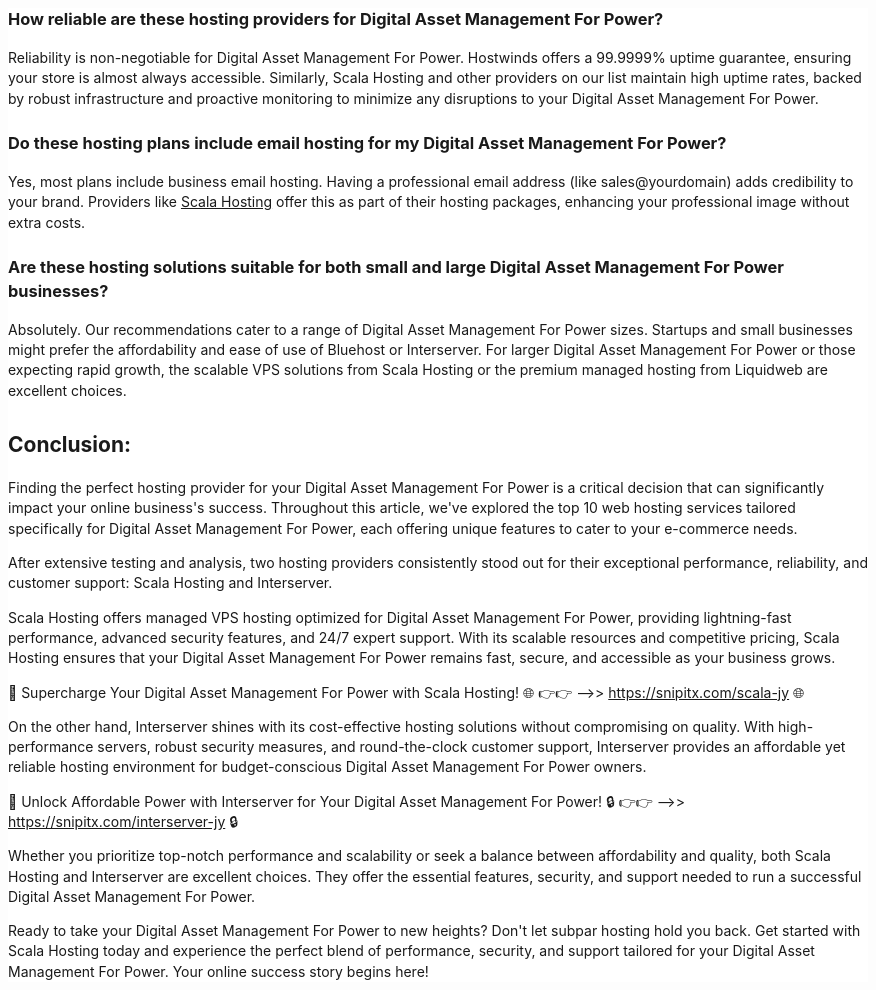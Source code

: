 ### How reliable are these hosting providers for Digital Asset Management For Power? 
Reliability is non-negotiable for Digital Asset Management For Power. Hostwinds offers a 99.9999% uptime guarantee, ensuring your store is almost always accessible. Similarly, Scala Hosting and other providers on our list maintain high uptime rates, backed by robust infrastructure and proactive monitoring to minimize any disruptions to your Digital Asset Management For Power.

### Do these hosting plans include email hosting for my Digital Asset Management For Power? 
Yes, most plans include business email hosting. Having a professional email address (like sales@yourdomain) adds credibility to your brand. Providers like [Scala Hosting](https://snipitx.com/scala-jy) offer this as part of their hosting packages, enhancing your professional image without extra costs.

### Are these hosting solutions suitable for both small and large Digital Asset Management For Power businesses? 
Absolutely. Our recommendations cater to a range of Digital Asset Management For Power sizes. Startups and small businesses might prefer the affordability and ease of use of Bluehost or Interserver. For larger Digital Asset Management For Power or those expecting rapid growth, the scalable VPS solutions from Scala Hosting or the premium managed hosting from Liquidweb are excellent choices.

## Conclusion:

Finding the perfect hosting provider for your Digital Asset Management For Power is a critical decision that can significantly impact your online business's success. Throughout this article, we've explored the top 10 web hosting services tailored specifically for Digital Asset Management For Power, each offering unique features to cater to your e-commerce needs.

After extensive testing and analysis, two hosting providers consistently stood out for their exceptional performance, reliability, and customer support: Scala Hosting and Interserver.

Scala Hosting offers managed VPS hosting optimized for Digital Asset Management For Power, providing lightning-fast performance, advanced security features, and 24/7 expert support. With its scalable resources and competitive pricing, Scala Hosting ensures that your Digital Asset Management For Power remains fast, secure, and accessible as your business grows.

🚀 Supercharge Your Digital Asset Management For Power with Scala Hosting! 🌐
👉👉 -->> https://snipitx.com/scala-jy 🌐

On the other hand, Interserver shines with its cost-effective hosting solutions without compromising on quality. With high-performance servers, robust security measures, and round-the-clock customer support, Interserver provides an affordable yet reliable hosting environment for budget-conscious Digital Asset Management For Power owners.

💸 Unlock Affordable Power with Interserver for Your Digital Asset Management For Power! 🔒
👉👉 -->> https://snipitx.com/interserver-jy 🔒

Whether you prioritize top-notch performance and scalability or seek a balance between affordability and quality, both Scala Hosting and Interserver are excellent choices. They offer the essential features, security, and support needed to run a successful Digital Asset Management For Power.

Ready to take your Digital Asset Management For Power to new heights? Don't let subpar hosting hold you back. Get started with Scala Hosting today and experience the perfect blend of performance, security, and support tailored for your Digital Asset Management For Power. Your online success story begins here!
